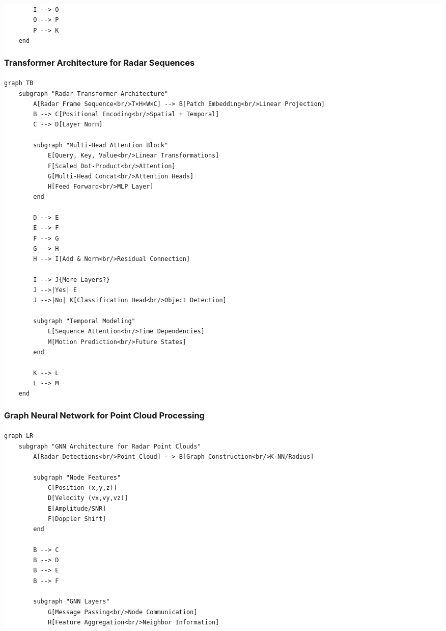```mermaid
        I --> O
        O --> P
        P --> K
    end
```

### Transformer Architecture for Radar Sequences

```mermaid
graph TB
    subgraph "Radar Transformer Architecture"
        A[Radar Frame Sequence<br/>T×H×W×C] --> B[Patch Embedding<br/>Linear Projection]
        B --> C[Positional Encoding<br/>Spatial + Temporal]
        C --> D[Layer Norm]
        
        subgraph "Multi-Head Attention Block"
            E[Query, Key, Value<br/>Linear Transformations]
            F[Scaled Dot-Product<br/>Attention]
            G[Multi-Head Concat<br/>Attention Heads]
            H[Feed Forward<br/>MLP Layer]
        end
        
        D --> E
        E --> F
        F --> G
        G --> H
        H --> I[Add & Norm<br/>Residual Connection]
        
        I --> J{More Layers?}
        J -->|Yes| E
        J -->|No| K[Classification Head<br/>Object Detection]
        
        subgraph "Temporal Modeling"
            L[Sequence Attention<br/>Time Dependencies]
            M[Motion Prediction<br/>Future States]
        end
        
        K --> L
        L --> M
    end
```

### Graph Neural Network for Point Cloud Processing

```mermaid
graph LR
    subgraph "GNN Architecture for Radar Point Clouds"
        A[Radar Detections<br/>Point Cloud] --> B[Graph Construction<br/>K-NN/Radius]
        
        subgraph "Node Features"
            C[Position (x,y,z)]
            D[Velocity (vx,vy,vz)]
            E[Amplitude/SNR]
            F[Doppler Shift]
        end
        
        B --> C
        B --> D
        B --> E
        B --> F
        
        subgraph "GNN Layers"
            G[Message Passing<br/>Node Communication]
            H[Feature Aggregation<br/>Neighbor Information]
```